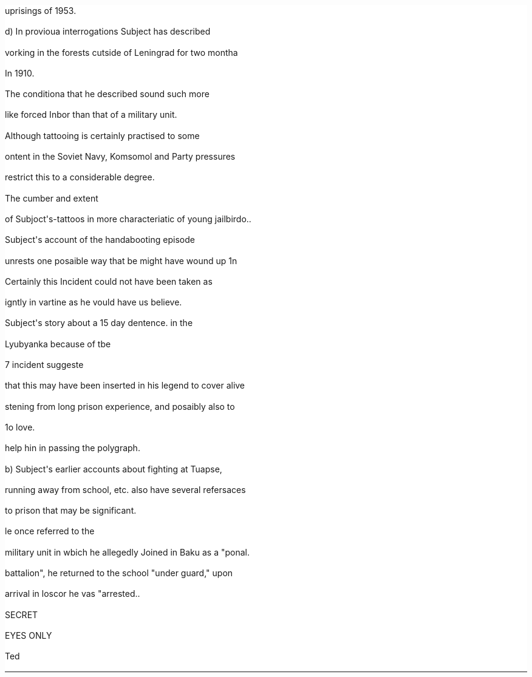 uprisings of 1953.

d) In provioua interrogations Subject has described

vorking in the forests cutside of Leningrad for two montha

In 1910.

The conditiona that he described sound such more

like forced Inbor than that of a military unit.

Although tattooing is certainly practised to some

ontent in the Soviet Navy, Komsomol and Party pressures

restrict this to a considerable degree.

The cumber and extent

of Subjoct's-tattoos in more characteriatic of young jailbirdo..

Subject's account of the handabooting episode

unrests one posaible way that be might have wound up 1n

Certainly this Incident could not have been taken as

igntly in vartine as he vould have us believe.

Subject's story about a 15 day dentence. in the

Lyubyanka because of tbe

7 incident suggeste

that this may have been inserted in his legend to cover alive

stening from long prison experience, and posaibly also to

1o love.

help hin in passing the polygraph.

b) Subject's earlier accounts about fighting at Tuapse,

running away from school, etc. also have several refersaces

to prison that may be significant.

le once referred to the

military unit in wbich he allegedly Joined in Baku as a "ponal.

battalion", he returned to the school "under guard," upon

arrival in loscor he vas "arrested..

SECRET

EYES ONLY

Ted

---

